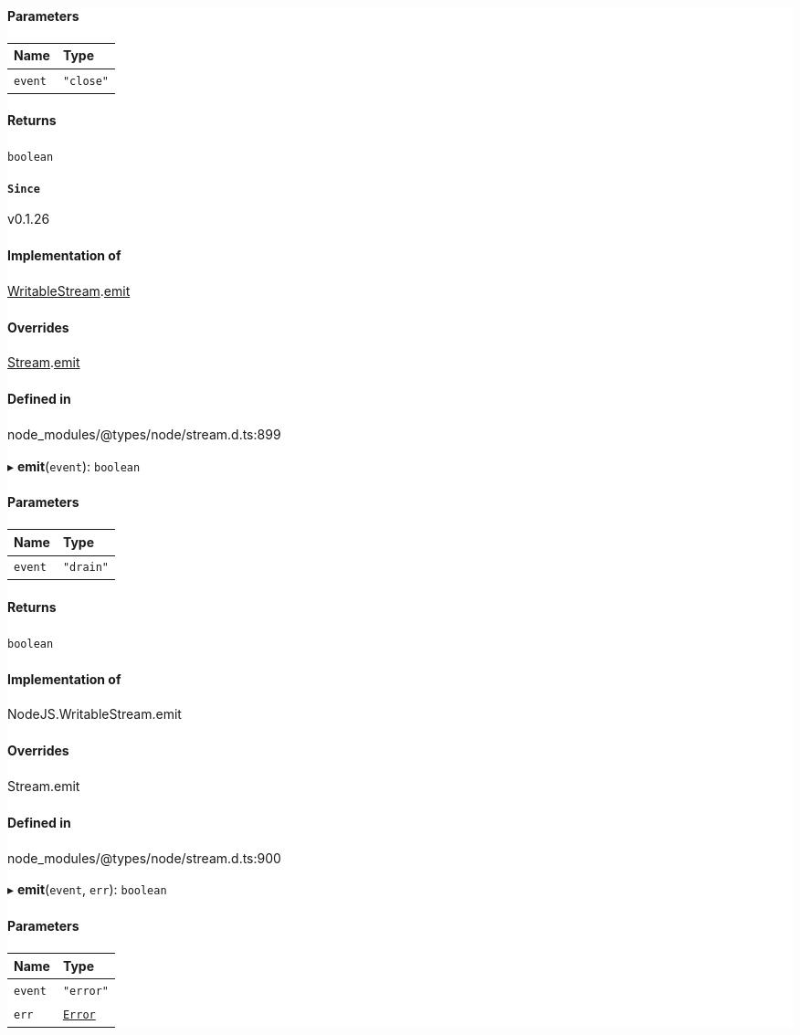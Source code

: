 #### Parameters

| Name | Type |
| :------ | :------ |
| `event` | ``"close"`` |

#### Returns

`boolean`

**`Since`**

v0.1.26

#### Implementation of

[WritableStream](../interfaces/internal_.WritableStream.md).[emit](../interfaces/internal_.WritableStream.md#emit)

#### Overrides

[Stream](internal_.Stream.md).[emit](internal_.Stream.md#emit)

#### Defined in

node_modules/@types/node/stream.d.ts:899

▸ **emit**(`event`): `boolean`

#### Parameters

| Name | Type |
| :------ | :------ |
| `event` | ``"drain"`` |

#### Returns

`boolean`

#### Implementation of

NodeJS.WritableStream.emit

#### Overrides

Stream.emit

#### Defined in

node_modules/@types/node/stream.d.ts:900

▸ **emit**(`event`, `err`): `boolean`

#### Parameters

| Name | Type |
| :------ | :------ |
| `event` | ``"error"`` |
| `err` | [`Error`](../interfaces/internal_.Error.md) |
